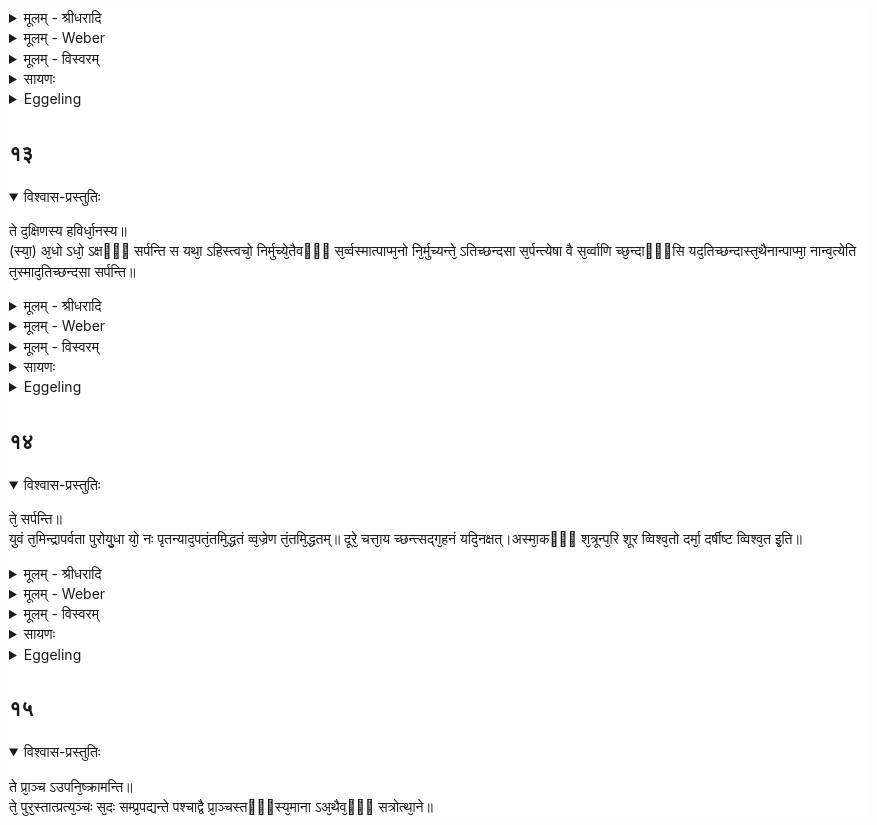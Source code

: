 <details><summary>मूलम् - श्रीधरादि</summary></details>

<details><summary>मूलम् - Weber</summary></details>

<details><summary>मूलम् - विस्वरम्</summary></details>

<details><summary>सायणः</summary></details>

<details><summary>Eggeling</summary></details>


## १३


<details open><summary>विश्वास-प्रस्तुतिः</summary>

ते द᳘क्षिणस्य हविर्धा᳘नस्य॥  
(स्या᳘) अ᳘धो ऽधो᳘ ऽक्षᳫँ᳭ सर्पन्ति स यथा᳘ ऽहिस्त्वचो᳘ निर्मुच्ये᳘तैवᳫँ᳭ स᳘र्व्वस्मात्पाप्म᳘नो नि᳘र्मुच्यन्ते᳘ ऽतिच्छन्दसा स᳘र्पन्त्येषा वै स᳘र्व्वाणि च्छ᳘न्दाᳫँ᳭सि यद᳘तिच्छन्दास्त᳘थैनान्पाप्मा᳘ नान्व᳘त्येति त᳘स्माद᳘तिच्छन्दसा सर्पन्ति॥
</details>

<details><summary>मूलम् - श्रीधरादि</summary></details>

<details><summary>मूलम् - Weber</summary></details>

<details><summary>मूलम् - विस्वरम्</summary></details>

<details><summary>सायणः</summary></details>

<details><summary>Eggeling</summary></details>


## १४


<details open><summary>विश्वास-प्रस्तुतिः</summary>

ते᳘ सर्पन्ति॥  
युवं त᳘मिन्द्रापर्वता पुरोयु᳘धा यो᳘ नः पृतन्याद᳘पतं᳘तमि᳘द्धतं व्व᳘ज्रेण तं᳘तमि᳘द्धतम्॥ दूरे᳘ चत्ता᳘य च्छन्त्सद्ग᳘हनं यदि᳘नक्षत्।अस्मा᳘कᳫँ᳭ श᳘त्रून्प᳘रि शूर व्विश्व᳘तो दर्मा᳘ दर्षीष्ट व्विश्व᳘त इ᳘ति॥
</details>

<details><summary>मूलम् - श्रीधरादि</summary></details>

<details><summary>मूलम् - Weber</summary></details>

<details><summary>मूलम् - विस्वरम्</summary></details>

<details><summary>सायणः</summary></details>

<details><summary>Eggeling</summary></details>


## १५


<details open><summary>विश्वास-प्रस्तुतिः</summary>

ते प्रा᳘ञ्च ऽउपनि᳘ष्क्रामन्ति॥  
ते᳘ पुर᳘स्तात्प्रत्य᳘ञ्चः स᳘दः सम्प्र᳘पद्यन्ते पश्चाद्वै प्रा᳘ञ्चस्तᳫँ᳭स्य᳘माना ऽअ᳘थैव᳘ᳫँ᳘ सत्रोत्था᳘ने॥
</details>
